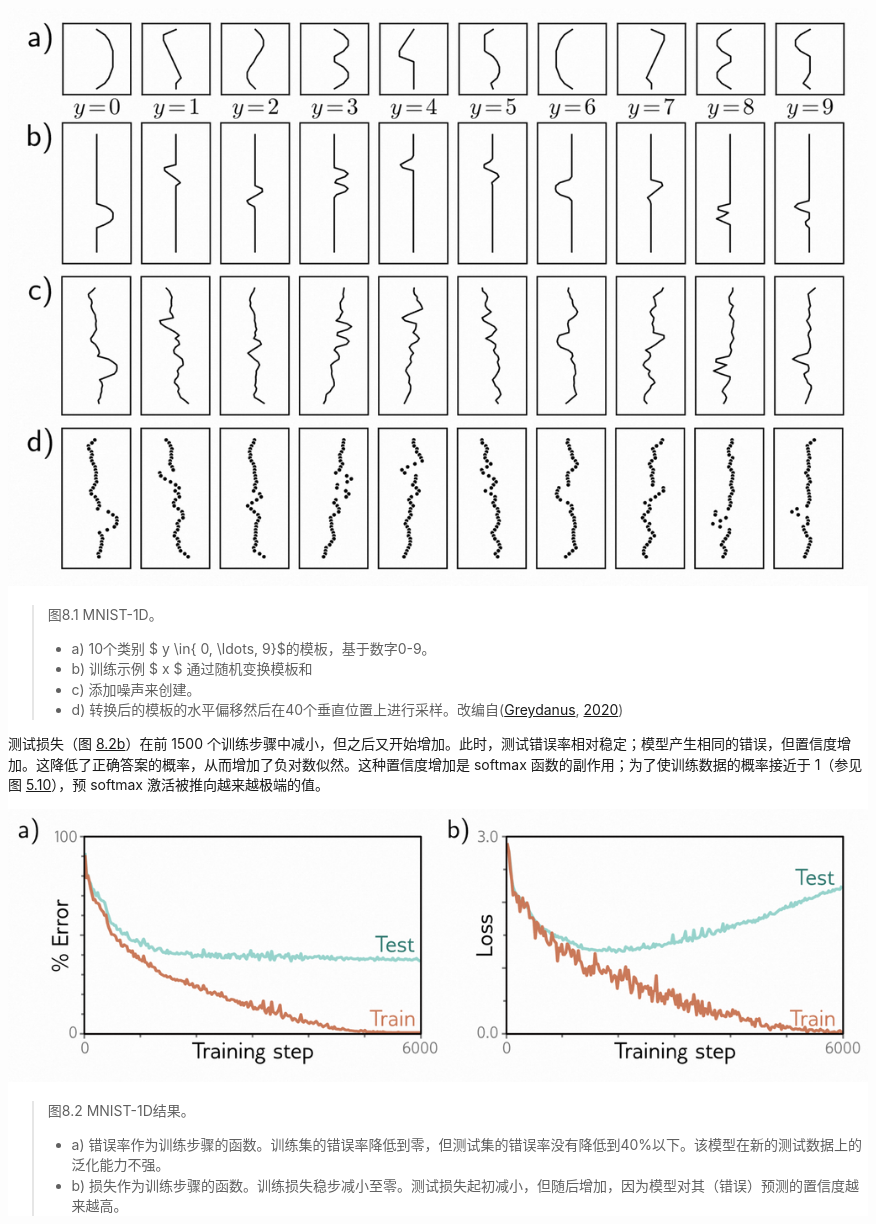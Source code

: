 ![Alt text](../img/image-8.1.png)
> 图8.1 MNIST-1D。
>
> - a) 10个类别 $ y \in\{ 0, \ldots, 9\}$的模板，基于数字0-9。
> - b) 训练示例 $ x $ 通过随机变换模板和
> - c) 添加噪声来创建。
> - d) 转换后的模板的水平偏移然后在40个垂直位置上进行采样。改编自([Greydanus](), [2020]())

测试损失（图 [8.2b]()）在前 1500 个训练步骤中减小，但之后又开始增加。此时，测试错误率相对稳定；模型产生相同的错误，但置信度增加。这降低了正确答案的概率，从而增加了负对数似然。这种置信度增加是 softmax 函数的副作用；为了使训练数据的概率接近于 1（参见图 [5.10]()），预 softmax 激活被推向越来越极端的值。

![Alt text](../img/image-8.2.png)
> 图8.2 MNIST-1D结果。
>
> - a) 错误率作为训练步骤的函数。训练集的错误率降低到零，但测试集的错误率没有降低到40%以下。该模型在新的测试数据上的泛化能力不强。
> - b) 损失作为训练步骤的函数。训练损失稳步减小至零。测试损失起初减小，但随后增加，因为模型对其（错误）预测的置信度越来越高。

